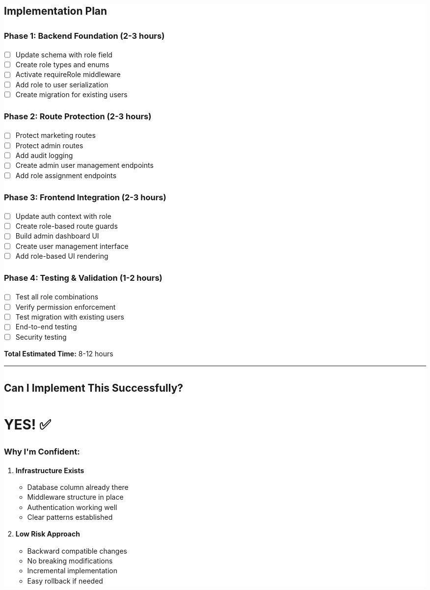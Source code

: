 
## Implementation Plan

### Phase 1: Backend Foundation (2-3 hours)
- [ ] Update schema with role field
- [ ] Create role types and enums
- [ ] Activate requireRole middleware
- [ ] Add role to user serialization
- [ ] Create migration for existing users

### Phase 2: Route Protection (2-3 hours)
- [ ] Protect marketing routes
- [ ] Protect admin routes
- [ ] Add audit logging
- [ ] Create admin user management endpoints
- [ ] Add role assignment endpoints

### Phase 3: Frontend Integration (2-3 hours)
- [ ] Update auth context with role
- [ ] Create role-based route guards
- [ ] Build admin dashboard UI
- [ ] Create user management interface
- [ ] Add role-based UI rendering

### Phase 4: Testing & Validation (1-2 hours)
- [ ] Test all role combinations
- [ ] Verify permission enforcement
- [ ] Test migration with existing users
- [ ] End-to-end testing
- [ ] Security testing

**Total Estimated Time:** 8-12 hours

---

## Can I Implement This Successfully?

# YES! ✅

### Why I'm Confident:

1. **Infrastructure Exists**
   - Database column already there
   - Middleware structure in place
   - Authentication working well
   - Clear patterns established

2. **Low Risk Approach**
   - Backward compatible changes
   - No breaking modifications
   - Incremental implementation
   - Easy rollback if needed

